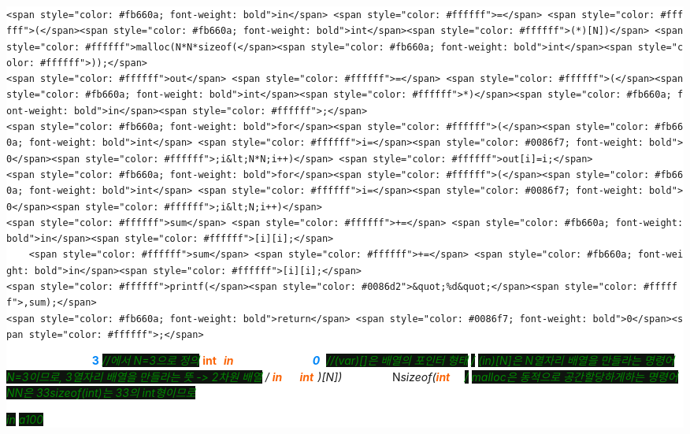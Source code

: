     <span style="color: #fb660a; font-weight: bold">in</span> <span style="color: #ffffff">=</span> <span style="color: #ffffff">(</span><span style="color: #fb660a; font-weight: bold">int</span><span style="color: #ffffff">(*)[N])</span> <span style="color: #ffffff">malloc(N*N*sizeof(</span><span style="color: #fb660a; font-weight: bold">int</span><span style="color: #ffffff">));</span>
    <span style="color: #ffffff">out</span> <span style="color: #ffffff">=</span> <span style="color: #ffffff">(</span><span style="color: #fb660a; font-weight: bold">int</span><span style="color: #ffffff">*)</span><span style="color: #fb660a; font-weight: bold">in</span><span style="color: #ffffff">;</span>
    <span style="color: #fb660a; font-weight: bold">for</span><span style="color: #ffffff">(</span><span style="color: #fb660a; font-weight: bold">int</span> <span style="color: #ffffff">i=</span><span style="color: #0086f7; font-weight: bold">0</span><span style="color: #ffffff">;i&lt;N*N;i++)</span> <span style="color: #ffffff">out[i]=i;</span>
    <span style="color: #fb660a; font-weight: bold">for</span><span style="color: #ffffff">(</span><span style="color: #fb660a; font-weight: bold">int</span> <span style="color: #ffffff">i=</span><span style="color: #0086f7; font-weight: bold">0</span><span style="color: #ffffff">;i&lt;N;i++)</span>
    <span style="color: #ffffff">sum</span> <span style="color: #ffffff">+=</span> <span style="color: #fb660a; font-weight: bold">in</span><span style="color: #ffffff">[i][i];</span>
        <span style="color: #ffffff">sum</span> <span style="color: #ffffff">+=</span> <span style="color: #fb660a; font-weight: bold">in</span><span style="color: #ffffff">[i][i];</span>
    <span style="color: #ffffff">printf(</span><span style="color: #0086d2">&quot;%d&quot;</span><span style="color: #ffffff">,sum);</span>
    <span style="color: #fb660a; font-weight: bold">return</span> <span style="color: #0086f7; font-weight: bold">0</span><span style="color: #ffffff">;</span>
<span style="color: #ffffff">}</span> 
<span style="color: #ffffff">해석</span>
<span style="color: #ffffff">#define</span> <span style="color: #ffffff">N</span> <span style="color: #0086f7; font-weight: bold">3</span> <span style="color: #008800; font-style: italic; background-color: #0f140f">//에서 N=3으로 정의</span>
<span style="color: #fb660a; font-weight: bold">int</span> <span style="color: #ffffff">(*</span><span style="color: #fb660a; font-weight: bold">in</span><span style="color: #ffffff">)[N],</span> <span style="color: #ffffff">*out,</span> <span style="color: #ffffff">sum=</span><span style="color: #0086f7; font-weight: bold">0</span><span style="color: #ffffff">;</span> <span style="color: #008800; font-style: italic; background-color: #0f140f">//(*var)[]은 배열의 포인터 형태</span>
<span style="color: #008800; font-style: italic; background-color: #0f140f">/*</span>
<span style="color: #008800; font-style: italic; background-color: #0f140f">(*in)[N]은 N열자리 배열을 만들라는 명령어</span>
<span style="color: #008800; font-style: italic; background-color: #0f140f">N=3이므로, 3열자리 배열을 만들라는 뜻 -&gt; 2차원 배열</span>
<span style="color: #008800; font-style: italic; background-color: #0f140f">*/</span>
<span style="color: #fb660a; font-weight: bold">in</span> <span style="color: #ffffff">=</span> <span style="color: #ffffff">(</span><span style="color: #fb660a; font-weight: bold">int</span><span style="color: #ffffff">(*)[N])</span> <span style="color: #ffffff">malloc(N*N*sizeof(</span><span style="color: #fb660a; font-weight: bold">int</span><span style="color: #ffffff">));</span>
<span style="color: #008800; font-style: italic; background-color: #0f140f">/*</span>
<span style="color: #008800; font-style: italic; background-color: #0f140f">malloc은 동적으로 공간할당하게하는 명령어</span>
<span style="color: #008800; font-style: italic; background-color: #0f140f">N*N은 3*3*sizeof(int)는 3*3의 int형이므로 </span>

<span style="color: #008800; font-style: italic; background-color: #0f140f">in</span>
<span style="color: #008800; font-style: italic; background-color: #0f140f">a100</span>
